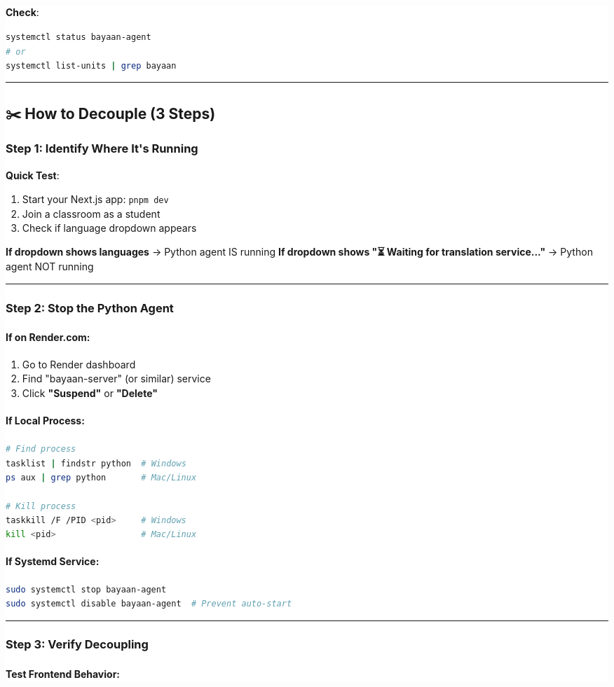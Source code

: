 **Check**:
```bash
systemctl status bayaan-agent
# or
systemctl list-units | grep bayaan
```

---

## ✂️ How to Decouple (3 Steps)

### Step 1: Identify Where It's Running

**Quick Test**:
1. Start your Next.js app: `pnpm dev`
2. Join a classroom as a student
3. Check if language dropdown appears

**If dropdown shows languages** → Python agent IS running
**If dropdown shows "⏳ Waiting for translation service..."** → Python agent NOT running

---

### Step 2: Stop the Python Agent

#### If on Render.com:
1. Go to Render dashboard
2. Find "bayaan-server" (or similar) service
3. Click **"Suspend"** or **"Delete"**

#### If Local Process:
```bash
# Find process
tasklist | findstr python  # Windows
ps aux | grep python       # Mac/Linux

# Kill process
taskkill /F /PID <pid>     # Windows
kill <pid>                 # Mac/Linux
```

#### If Systemd Service:
```bash
sudo systemctl stop bayaan-agent
sudo systemctl disable bayaan-agent  # Prevent auto-start
```

---

### Step 3: Verify Decoupling

#### Test Frontend Behavior:

